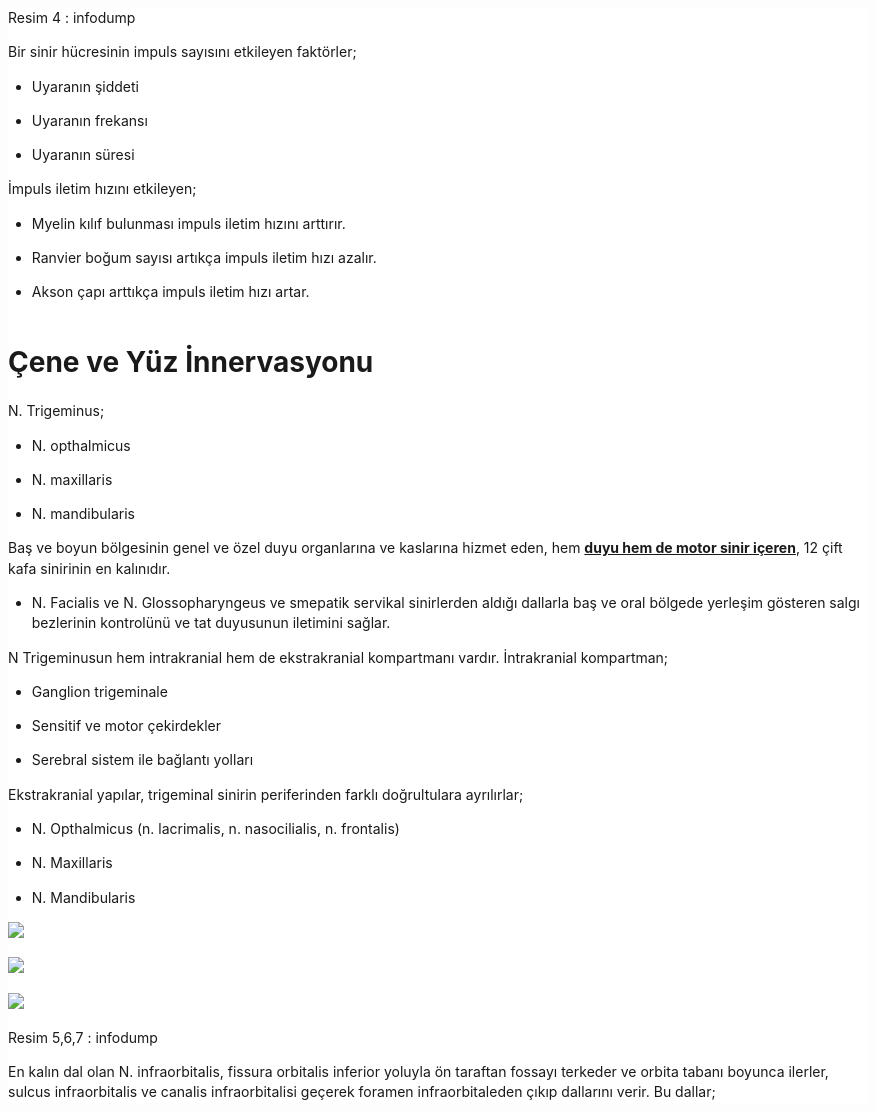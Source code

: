 Resim 4 : infodump

Bir sinir hücresinin impuls sayısını etkileyen faktörler;

- Uyaranın şiddeti

- Uyaranın frekansı

- Uyaranın süresi

İmpuls iletim hızını etkileyen;

- Myelin kılıf bulunması impuls iletim hızını arttırır.

- Ranvier boğum sayısı artıkça impuls iletim hızı azalır.

- Akson çapı arttıkça impuls iletim hızı artar.

# Çene ve Yüz İnnervasyonu

N. Trigeminus;

- N. opthalmicus

- N. maxillaris

- N. mandibularis

Baş ve boyun bölgesinin genel ve özel duyu organlarına ve kaslarına hizmet eden, hem **<u>duyu hem de motor sinir içeren</u>**, 12 çift kafa sinirinin en kalınıdır.

- N. Facialis ve N. Glossopharyngeus ve smepatik servikal sinirlerden aldığı dallarla baş ve oral bölgede yerleşim gösteren salgı bezlerinin kontrolünü ve tat duyusunun iletimini sağlar.

N Trigeminusun hem intrakranial hem de ekstrakranial kompartmanı vardır. İntrakranial kompartman;

- Ganglion trigeminale

- Sensitif ve motor çekirdekler

- Serebral sistem ile bağlantı yolları

Ekstrakranial yapılar, trigeminal sinirin periferinden farklı doğrultulara ayrılırlar;

- N. Opthalmicus (n. lacrimalis, n. nasocilialis, n. frontalis)

- N. Maxillaris

- N. Mandibularis

![](/home/bt/.config/marktext/images/2021-12-07-19-36-53-image.png)

![](/home/bt/.config/marktext/images/2021-12-07-19-40-00-image.png)

![](/home/bt/.config/marktext/images/2021-12-07-19-48-15-image.png)

Resim 5,6,7 : infodump

En kalın dal olan N. infraorbitalis, fissura orbitalis inferior yoluyla ön taraftan fossayı terkeder ve orbita tabanı boyunca ilerler, sulcus infraorbitalis ve canalis infraorbitalisi geçerek foramen infraorbitaleden çıkıp dallarını verir. Bu dallar;
